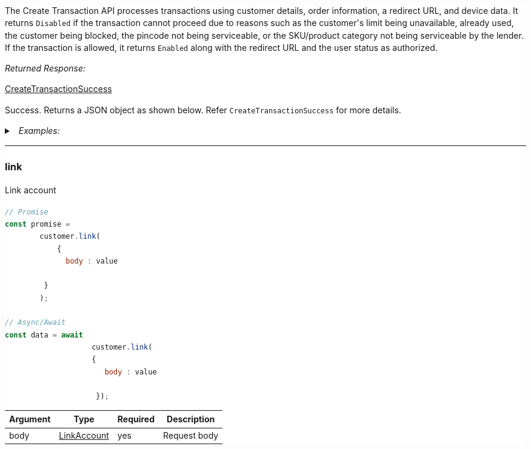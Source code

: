 
The Create Transaction API processes transactions using customer details, order information, a redirect URL, and device data. It returns `Disabled` if the transaction cannot proceed due to reasons such as the customer's limit being unavailable, already used, the customer being blocked, the pincode not being serviceable, or the SKU/product category not being serviceable by the lender. If the transaction is allowed, it returns `Enabled` along with the redirect URL and the user status as authorized.

*Returned Response:*




[CreateTransactionSuccess](#CreateTransactionSuccess)

Success. Returns a JSON object as shown below. Refer `CreateTransactionSuccess` for more details.




<details><summary><i>&nbsp; Examples:</i></summary></details>









---


### link
Link account



```javascript
// Promise
const promise =  
        customer.link(
            { 
              body : value
            
         }
        );

// Async/Await
const data = await 
                    customer.link(
                    { 
                       body : value
                    
                     });
```





| Argument  |  Type  | Required | Description |
| --------- | -----  | -------- | ----------- |
| body | [LinkAccount](#LinkAccount) | yes | Request body |

